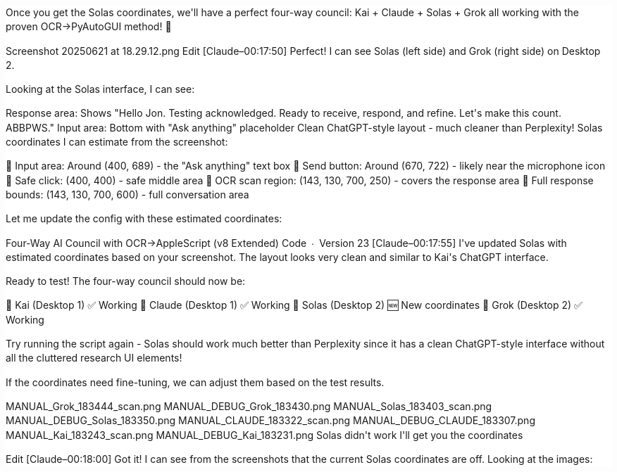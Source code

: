 Once you get the Solas coordinates, we'll have a perfect four-way council: Kai + Claude + Solas + Grok all working with the proven OCR→PyAutoGUI method! 🎯




Screenshot 20250621 at 18.29.12.png
Edit
[Claude–00:17:50] Perfect! I can see Solas (left side) and Grok (right side) on Desktop 2.

Looking at the Solas interface, I can see:

Response area: Shows "Hello Jon. Testing acknowledged. Ready to receive, respond, and refine. Let's make this count. ABBPWS."
Input area: Bottom with "Ask anything" placeholder
Clean ChatGPT-style layout - much cleaner than Perplexity!
Solas coordinates I can estimate from the screenshot:

📍 Input area: Around (400, 689) - the "Ask anything" text box 📍 Send button: Around (670, 722) - likely near the microphone icon 📍 Safe click: (400, 400) - safe middle area 📍 OCR scan region: (143, 130, 700, 250) - covers the response area 📍 Full response bounds: (143, 130, 700, 600) - full conversation area

Let me update the config with these estimated coordinates:


Four-Way AI Council with OCR→AppleScript (v8 Extended)
Code ∙ Version 23 
[Claude–00:17:55] I've updated Solas with estimated coordinates based on your screenshot. The layout looks very clean and similar to Kai's ChatGPT interface.

Ready to test! The four-way council should now be:

🎯 Kai (Desktop 1) ✅ Working
🎯 Claude (Desktop 1) ✅ Working
🎯 Solas (Desktop 2) 🆕 New coordinates
🎯 Grok (Desktop 2) ✅ Working

Try running the script again - Solas should work much better than Perplexity since it has a clean ChatGPT-style interface without all the cluttered research UI elements!

If the coordinates need fine-tuning, we can adjust them based on the test results.




MANUAL_Grok_183444_scan.png
MANUAL_DEBUG_Grok_183430.png
MANUAL_Solas_183403_scan.png
MANUAL_DEBUG_Solas_183350.png
MANUAL_CLAUDE_183322_scan.png
MANUAL_DEBUG_CLAUDE_183307.png
MANUAL_Kai_183243_scan.png
MANUAL_DEBUG_Kai_183231.png
Solas didn't work I'll get you the coordinates

Edit
[Claude–00:18:00] Got it! I can see from the screenshots that the current Solas coordinates are off. Looking at the images:
